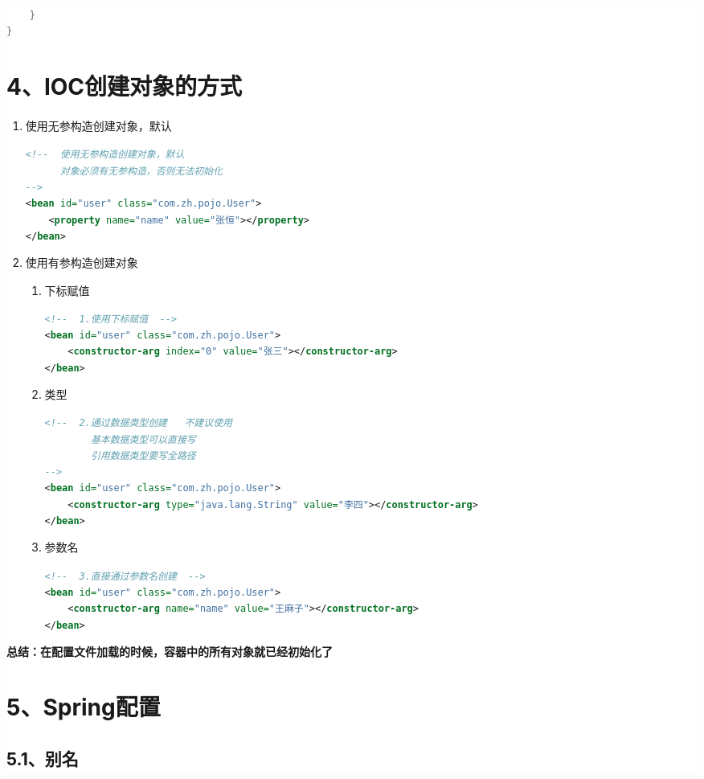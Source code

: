   ```java
      }
  }
  ```

# 4、IOC创建对象的方式

1. 使用无参构造创建对象，默认

   ```xml
   <!--  使用无参构造创建对象，默认
         对象必须有无参构造，否则无法初始化
   -->
   <bean id="user" class="com.zh.pojo.User">
       <property name="name" value="张恒"></property>
   </bean>
   ```

2. 使用有参构造创建对象

   1. 下标赋值

      ```xml
      <!--  1.使用下标赋值  -->
      <bean id="user" class="com.zh.pojo.User">
          <constructor-arg index="0" value="张三"></constructor-arg>
      </bean>
      ```

   2. 类型

      ```xml
      <!--  2.通过数据类型创建   不建议使用
              基本数据类型可以直接写
              引用数据类型要写全路径
      -->
      <bean id="user" class="com.zh.pojo.User">
          <constructor-arg type="java.lang.String" value="李四"></constructor-arg>
      </bean>
      ```

   3. 参数名

      ```xml
      <!--  3.直接通过参数名创建  -->
      <bean id="user" class="com.zh.pojo.User">
          <constructor-arg name="name" value="王麻子"></constructor-arg>
      </bean>
      ```

**总结：在配置文件加载的时候，容器中的所有对象就已经初始化了**

# 5、Spring配置

## 5.1、别名
